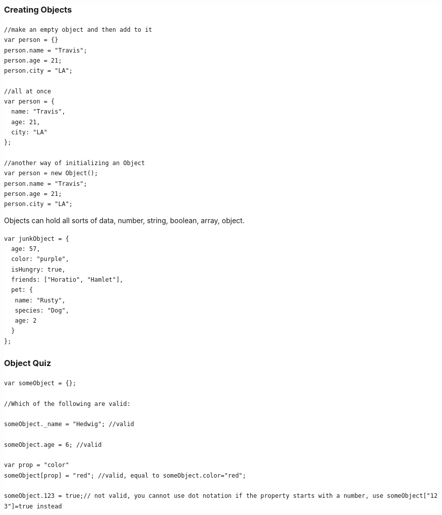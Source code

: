 ### Creating Objects

```
//make an empty object and then add to it
var person = {}
person.name = "Travis";
person.age = 21;
person.city = "LA";

//all at once
var person = {
  name: "Travis", 
  age: 21,
  city: "LA"
};

//another way of initializing an Object
var person = new Object();
person.name = "Travis";
person.age = 21;
person.city = "LA";
```

Objects can hold all sorts of data, number, string, boolean, array, object.

```
var junkObject = {
  age: 57,
  color: "purple",
  isHungry: true,
  friends: ["Horatio", "Hamlet"],
  pet: {
   name: "Rusty", 
   species: "Dog", 
   age: 2
  }
};
```

### Object Quiz

```
var someObject = {};

//Which of the following are valid:

someObject._name = "Hedwig"; //valid

someObject.age = 6; //valid

var prop = "color"
someObject[prop] = "red"; //valid, equal to someObject.color="red";

someObject.123 = true;// not valid, you cannot use dot notation if the property starts with a number, use someObject["123"]=true instead
```
